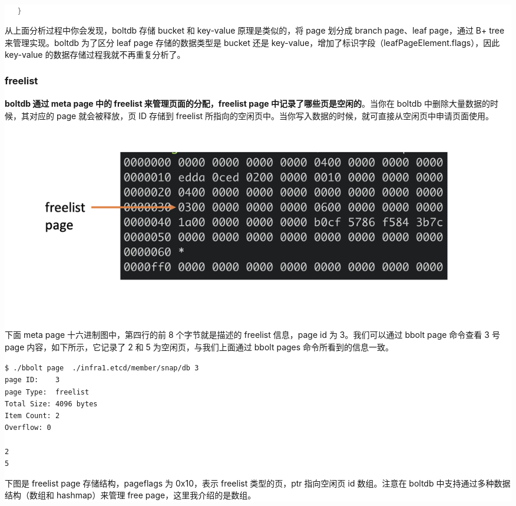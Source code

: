 ```go
   }
```

从上面分析过程中你会发现，boltdb 存储 bucket 和 key-value 原理是类似的，将 page 划分成 branch page、leaf page，通过 B+ tree 来管理实现。boltdb 为了区分 leaf page 存储的数据类型是 bucket 还是 key-value，增加了标识字段（leafPageElement.flags），因此 key-value 的数据存储过程我就不再重复分析了。



### freelist

**boltdb 通过 meta page 中的 freelist 来管理页面的分配，freelist page 中记录了哪些页是空闲的**。当你在 boltdb 中删除大量数据的时候，其对应的 page 就会被释放，页 ID 存储到 freelist 所指向的空闲页中。当你写入数据的时候，就可直接从空闲页中申请页面使用。

![](assets/blot/etcd-blotdb-dump-free-list.png)

下面 meta page 十六进制图中，第四行的前 8 个字节就是描述的 freelist 信息，page id 为 3。我们可以通过 bbolt page 命令查看 3 号 page 内容，如下所示，它记录了 2 和 5 为空闲页，与我们上面通过 bbolt pages 命令所看到的信息一致。

```sh
$ ./bbolt page  ./infra1.etcd/member/snap/db 3
page ID:    3
page Type:  freelist
Total Size: 4096 bytes
Item Count: 2
Overflow: 0

2
5
```

下图是 freelist page 存储结构，pageflags 为 0x10，表示 freelist 类型的页，ptr 指向空闲页 id 数组。注意在 boltdb 中支持通过多种数据结构（数组和 hashmap）来管理 free page，这里我介绍的是数组。
